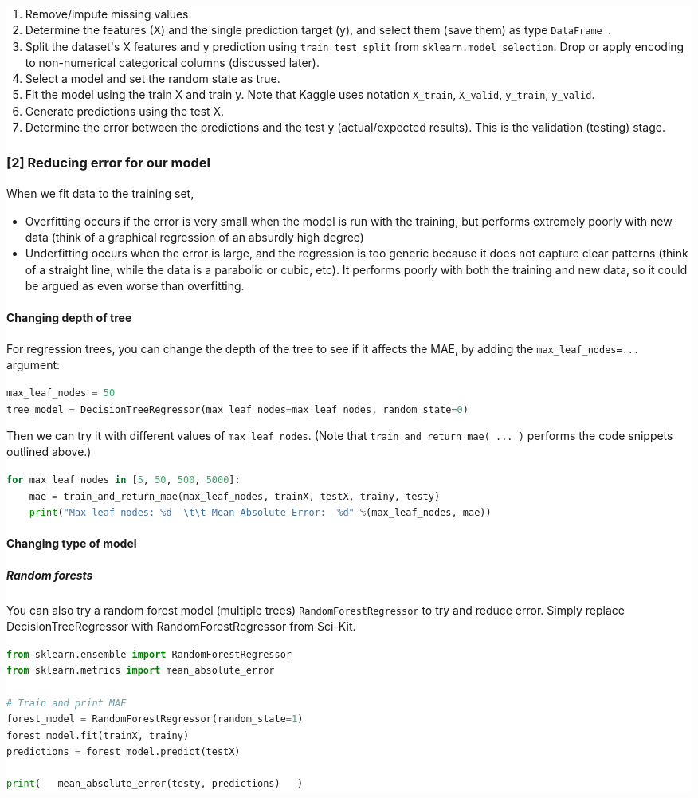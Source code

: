 1. Remove/impute missing values. 
2. Determine the features (X) and the single prediction target (y), and select them (save them) as type `DataFrame `.
3. Split the dataset's X features and y prediction using `train_test_split` from `sklearn.model_selection`. Drop or apply encoding to non-numerical categorical columns (discussed later).
4. Select a model and set the random state as true.
5. Fit the model using the train X and train y. Note that Kaggle uses notation `X_train`, `X_valid`, `y_train`, `y_valid`.
6. Generate predictions using the test X.
7. Determine the error between the predictions and the test y (actual/expected results). This is the validation (testing) stage.



### [2] Reducing error for our model

When we fit data to the training set, 

* Overfitting occurs if the error is very small when the model is run with the training, but performs extremely poorly with new data (think of a graphical regression of an absurdly high degree)
* Underfitting occurs when the error is large, and the regression is too generic because it does not capture clear patterns (think of a straight line, while the data is a parabolic or cubic, etc). It performs poorly with both the training and new data, so it could be argued as even worse than overfitting.

#### Changing depth of tree

For regression trees, you can change the depth of the tree to see if it affects the MAE, by adding the `max_leaf_nodes=...` argument:

```python
max_leaf_nodes = 50
tree_model = DecisionTreeRegressor(max_leaf_nodes=max_leaf_nodes, random_state=0)
```

Then we can try it with different values of `max_leaf_nodes`. (Note that `train_and_return_mae( ... )` performs the code snippets outlined above.)

```python
for max_leaf_nodes in [5, 50, 500, 5000]:
    mae = train_and_return_mae(max_leaf_nodes, trainX, testX, trainy, testy)
    print("Max leaf nodes: %d  \t\t Mean Absolute Error:  %d" %(max_leaf_nodes, mae))
```

#### Changing type of model

##### Random forests

You can also try a random forest model (multiple trees) `RandomForestRegressor` to try and reduce error. Simply replace DecisionTreeRegressor with RandomForestRegressor from Sci-Kit.

```python
from sklearn.ensemble import RandomForestRegressor
from sklearn.metrics import mean_absolute_error

# Train and print MAE
forest_model = RandomForestRegressor(random_state=1)
forest_model.fit(trainX, trainy)
predictions = forest_model.predict(testX)

print(   mean_absolute_error(testy, predictions)   )
```
